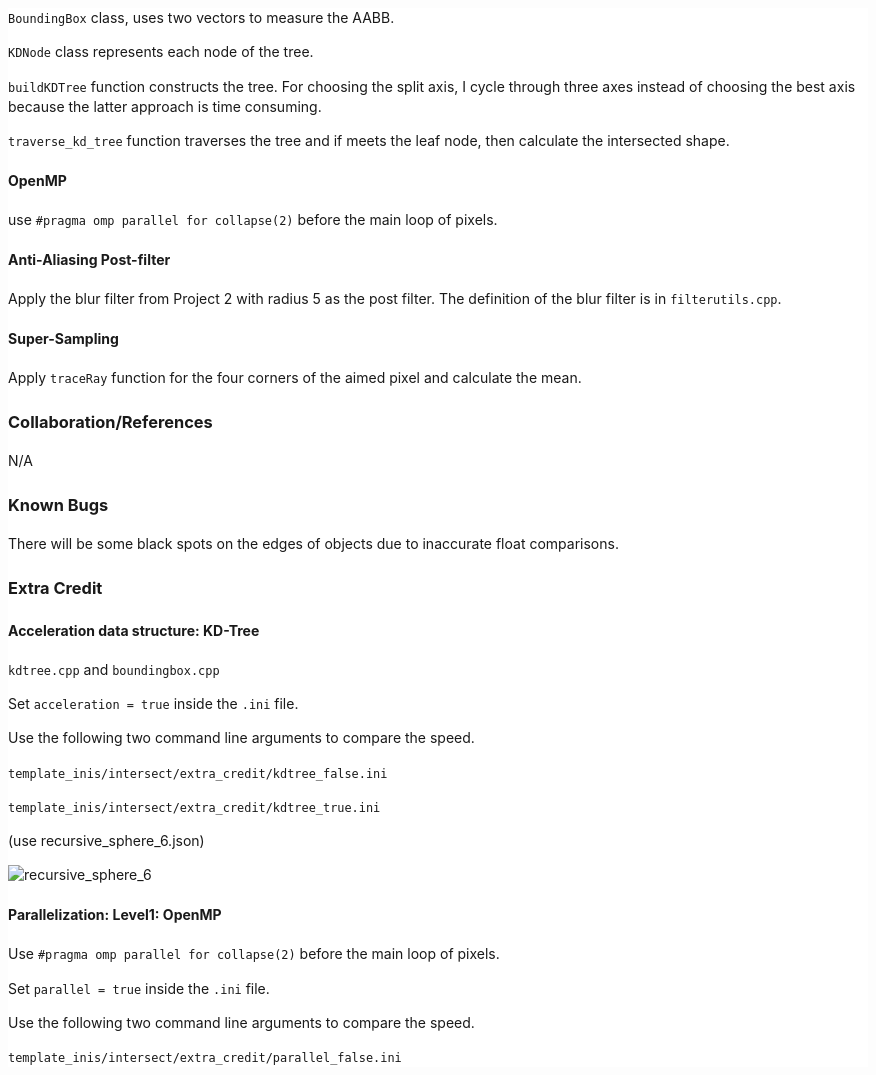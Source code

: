 `BoundingBox` class, uses two vectors to measure the AABB.

`KDNode` class represents each node of the tree.

`buildKDTree` function constructs the tree. For choosing the split axis, I cycle through three axes instead of choosing the best axis because the latter approach is time consuming.

`traverse_kd_tree` function traverses the tree and if meets the leaf node, then calculate the intersected shape.

#### OpenMP

use `#pragma omp parallel for collapse(2)` before the main loop of pixels.

#### Anti-Aliasing Post-filter

Apply the blur filter from Project 2 with radius 5 as the post filter. The definition of the blur filter is in `filterutils.cpp`.

#### Super-Sampling

Apply `traceRay` function for the four corners of the aimed pixel and calculate the mean.

### Collaboration/References

N/A

### Known Bugs

There will be some black spots on the edges of objects due to inaccurate float comparisons.

### Extra Credit

#### Acceleration data structure: KD-Tree

`kdtree.cpp` and `boundingbox.cpp` 

Set `acceleration = true` inside the `.ini` file.

Use the following two command line arguments to compare the speed.

`template_inis/intersect/extra_credit/kdtree_false.ini`

`template_inis/intersect/extra_credit/kdtree_true.ini`

(use recursive_sphere_6.json)

<img src="https://lllllcf.github.io/project/src/graphics/student_outputs/intersect/extra_credit/recursive_sphere_6.png" alt="recursive_sphere_6" style="width:62%;" />

#### Parallelization: Level1: OpenMP

Use `#pragma omp parallel for collapse(2)` before the main loop of pixels.

Set `parallel = true` inside the `.ini` file.

Use the following two command line arguments to compare the speed.

`template_inis/intersect/extra_credit/parallel_false.ini`
